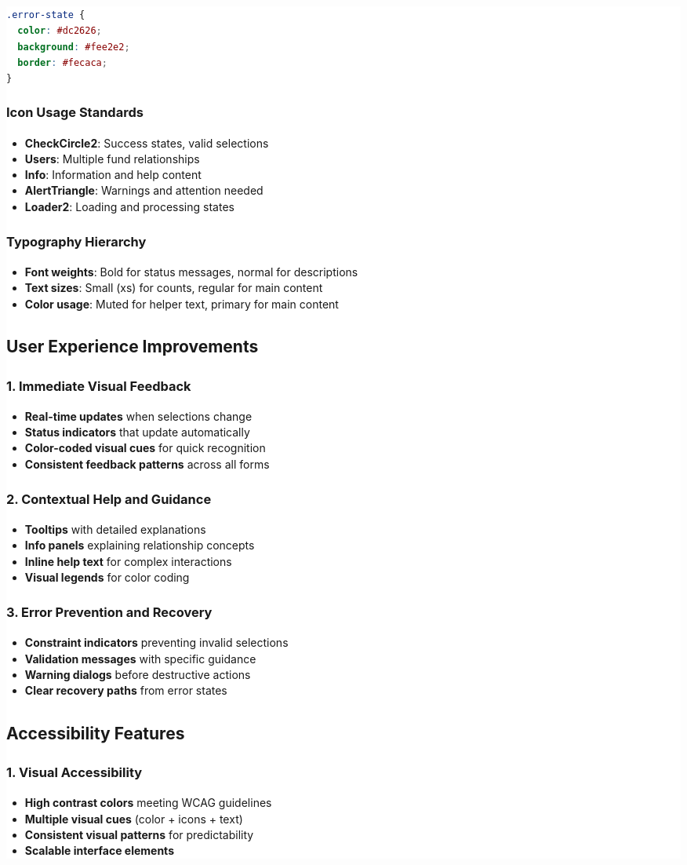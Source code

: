 ```css
.error-state {
  color: #dc2626;
  background: #fee2e2;
  border: #fecaca;
}
```

### Icon Usage Standards

- **CheckCircle2**: Success states, valid selections
- **Users**: Multiple fund relationships
- **Info**: Information and help content
- **AlertTriangle**: Warnings and attention needed
- **Loader2**: Loading and processing states

### Typography Hierarchy

- **Font weights**: Bold for status messages, normal for descriptions
- **Text sizes**: Small (xs) for counts, regular for main content
- **Color usage**: Muted for helper text, primary for main content

## User Experience Improvements

### 1. Immediate Visual Feedback

- **Real-time updates** when selections change
- **Status indicators** that update automatically
- **Color-coded visual cues** for quick recognition
- **Consistent feedback patterns** across all forms

### 2. Contextual Help and Guidance

- **Tooltips** with detailed explanations
- **Info panels** explaining relationship concepts
- **Inline help text** for complex interactions
- **Visual legends** for color coding

### 3. Error Prevention and Recovery

- **Constraint indicators** preventing invalid selections
- **Validation messages** with specific guidance
- **Warning dialogs** before destructive actions
- **Clear recovery paths** from error states

## Accessibility Features

### 1. Visual Accessibility

- **High contrast colors** meeting WCAG guidelines
- **Multiple visual cues** (color + icons + text)
- **Consistent visual patterns** for predictability
- **Scalable interface elements**
